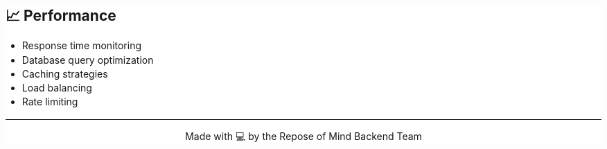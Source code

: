 ## 📈 Performance

- Response time monitoring
- Database query optimization
- Caching strategies
- Load balancing
- Rate limiting

---

<div align="center">
Made with 💻 by the Repose of Mind Backend Team
</div>
